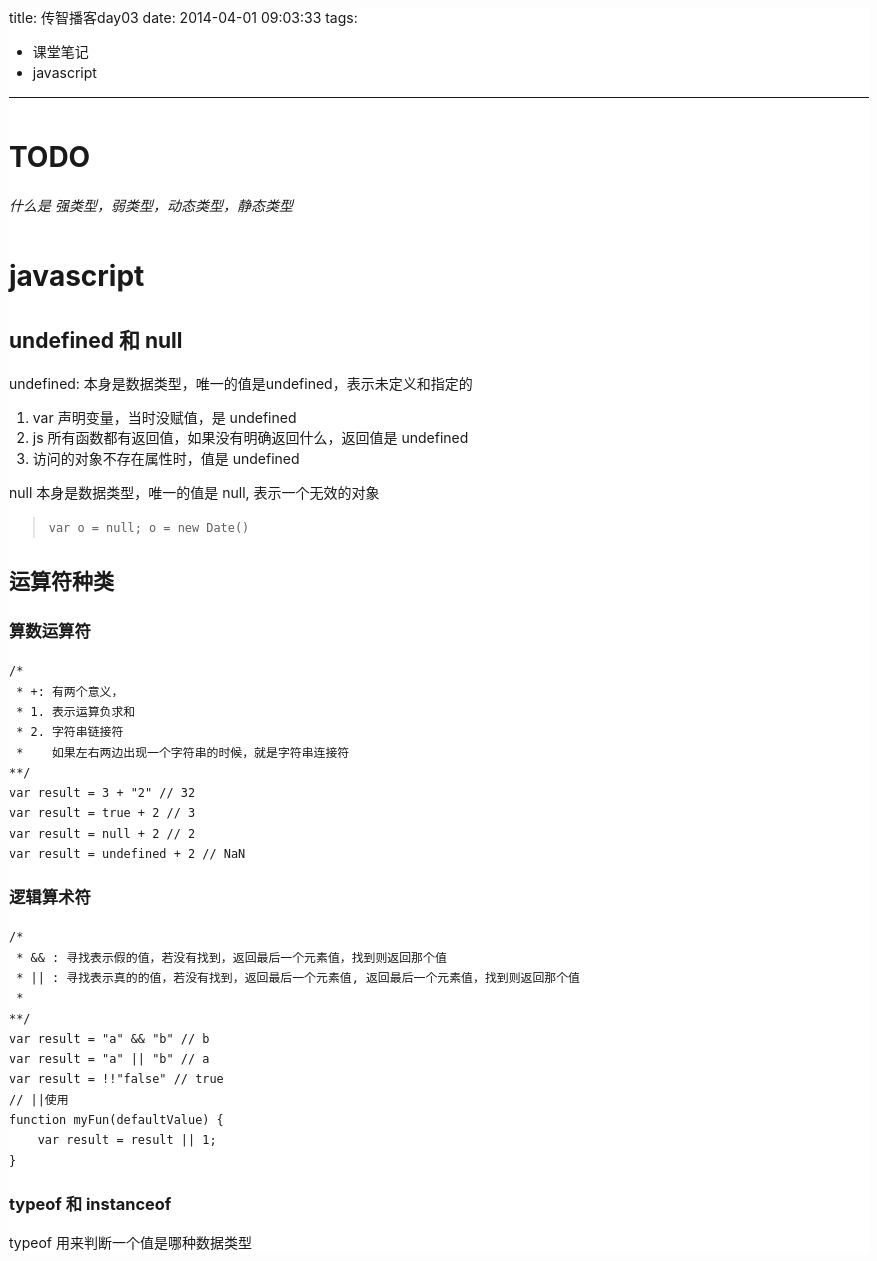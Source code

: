 title: 传智播客day03
date: 2014-04-01 09:03:33
tags:
- 课堂笔记
- javascript
---
# TODO #
*什么是 强类型，弱类型，动态类型，静态类型*

# javascript #

## undefined 和 null ##

undefined: 本身是数据类型，唯一的值是undefined，表示未定义和指定的

1. var 声明变量，当时没赋值，是 undefined
2. js 所有函数都有返回值，如果没有明确返回什么，返回值是 undefined
3. 访问的对象不存在属性时，值是 undefined

null 本身是数据类型，唯一的值是 null, 表示一个无效的对象
> `var o = null; o = new Date()`

## 运算符种类 ##

### 算数运算符 ###
~~~~~
/*
 * +: 有两个意义，
 * 1. 表示运算负求和
 * 2. 字符串链接符
 *    如果左右两边出现一个字符串的时候，就是字符串连接符
**/
var result = 3 + "2" // 32
var result = true + 2 // 3
var result = null + 2 // 2
var result = undefined + 2 // NaN
~~~~~

### 逻辑算术符 ###
~~~~~
/*
 * && : 寻找表示假的值，若没有找到，返回最后一个元素值，找到则返回那个值
 * || : 寻找表示真的的值，若没有找到，返回最后一个元素值, 返回最后一个元素值，找到则返回那个值
 *
**/
var result = "a" && "b" // b
var result = "a" || "b" // a
var result = !!"false" // true
// ||使用
function myFun(defaultValue) {
    var result = result || 1;
}
~~~~~
### typeof 和 instanceof ###
typeof 用来判断一个值是哪种数据类型
